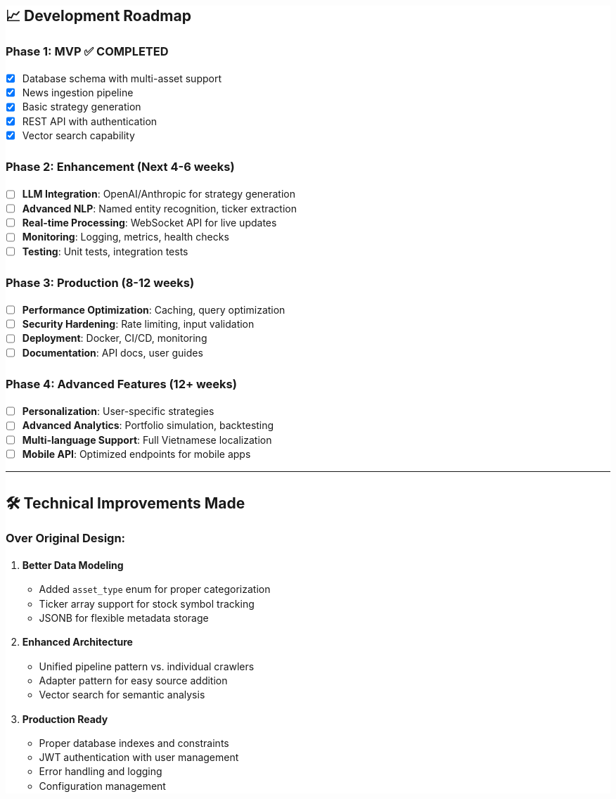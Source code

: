 
## 📈 Development Roadmap

### Phase 1: MVP ✅ COMPLETED
- [x] Database schema with multi-asset support
- [x] News ingestion pipeline 
- [x] Basic strategy generation
- [x] REST API with authentication
- [x] Vector search capability

### Phase 2: Enhancement (Next 4-6 weeks)
- [ ] **LLM Integration**: OpenAI/Anthropic for strategy generation
- [ ] **Advanced NLP**: Named entity recognition, ticker extraction
- [ ] **Real-time Processing**: WebSocket API for live updates  
- [ ] **Monitoring**: Logging, metrics, health checks
- [ ] **Testing**: Unit tests, integration tests

### Phase 3: Production (8-12 weeks)
- [ ] **Performance Optimization**: Caching, query optimization
- [ ] **Security Hardening**: Rate limiting, input validation
- [ ] **Deployment**: Docker, CI/CD, monitoring
- [ ] **Documentation**: API docs, user guides

### Phase 4: Advanced Features (12+ weeks) 
- [ ] **Personalization**: User-specific strategies
- [ ] **Advanced Analytics**: Portfolio simulation, backtesting
- [ ] **Multi-language Support**: Full Vietnamese localization
- [ ] **Mobile API**: Optimized endpoints for mobile apps

---

## 🛠️ Technical Improvements Made

### Over Original Design:

1. **Better Data Modeling**
   - Added `asset_type` enum for proper categorization
   - Ticker array support for stock symbol tracking
   - JSONB for flexible metadata storage

2. **Enhanced Architecture**
   - Unified pipeline pattern vs. individual crawlers
   - Adapter pattern for easy source addition  
   - Vector search for semantic analysis

3. **Production Ready**
   - Proper database indexes and constraints
   - JWT authentication with user management
   - Error handling and logging
   - Configuration management
